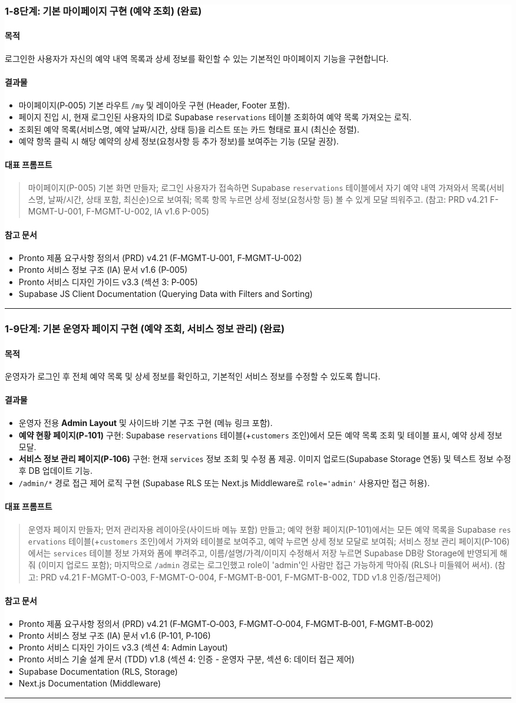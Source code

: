 ### 1‑8단계: 기본 마이페이지 구현 (예약 조회) (완료)

#### 목적

로그인한 사용자가 자신의 예약 내역 목록과 상세 정보를 확인할 수 있는 기본적인 마이페이지 기능을 구현합니다.

#### 결과물

* 마이페이지(P‑005) 기본 라우트 `/my` 및 레이아웃 구현 (Header, Footer 포함).
* 페이지 진입 시, 현재 로그인된 사용자의 ID로 Supabase `reservations` 테이블 조회하여 예약 목록 가져오는 로직.
* 조회된 예약 목록(서비스명, 예약 날짜/시간, 상태 등)을 리스트 또는 카드 형태로 표시 (최신순 정렬).
* 예약 항목 클릭 시 해당 예약의 상세 정보(요청사항 등 추가 정보)를 보여주는 기능 (모달 권장).

#### 대표 프롬프트

> 마이페이지(P-005) 기본 화면 만들자; 로그인 사용자가 접속하면 Supabase `reservations` 테이블에서 자기 예약 내역 가져와서 목록(서비스명, 날짜/시간, 상태 포함, 최신순)으로 보여줘; 목록 항목 누르면 상세 정보(요청사항 등) 볼 수 있게 모달 띄워주고. (참고: PRD v4.21 F-MGMT-U-001, F-MGMT-U-002, IA v1.6 P-005)

#### 참고 문서

* Pronto 제품 요구사항 정의서 (PRD) v4.21 (F‑MGMT‑U‑001, F‑MGMT‑U‑002)
* Pronto 서비스 정보 구조 (IA) 문서 v1.6 (P‑005)
* Pronto 서비스 디자인 가이드 v3.3 (섹션 3: P‑005)
* Supabase JS Client Documentation (Querying Data with Filters and Sorting)

---

### 1‑9단계: 기본 운영자 페이지 구현 (예약 조회, 서비스 정보 관리) (완료)

#### 목적

운영자가 로그인 후 전체 예약 목록 및 상세 정보를 확인하고, 기본적인 서비스 정보를 수정할 수 있도록 합니다.

#### 결과물

* 운영자 전용 **Admin Layout** 및 사이드바 기본 구조 구현 (메뉴 링크 포함).
* **예약 현황 페이지(P‑101)** 구현: Supabase `reservations` 테이블(+`customers` 조인)에서 모든 예약 목록 조회 및 테이블 표시, 예약 상세 정보 모달.
* **서비스 정보 관리 페이지(P‑106)** 구현: 현재 `services` 정보 조회 및 수정 폼 제공. 이미지 업로드(Supabase Storage 연동) 및 텍스트 정보 수정 후 DB 업데이트 기능.
* `/admin/*` 경로 접근 제어 로직 구현 (Supabase RLS 또는 Next.js Middleware로 `role='admin'` 사용자만 접근 허용).

#### 대표 프롬프트

> 운영자 페이지 만들자; 먼저 관리자용 레이아웃(사이드바 메뉴 포함) 만들고; 예약 현황 페이지(P-101)에서는 모든 예약 목록을 Supabase `reservations` 테이블(+`customers` 조인)에서 가져와 테이블로 보여주고, 예약 누르면 상세 정보 모달로 보여줘; 서비스 정보 관리 페이지(P-106)에서는 `services` 테이블 정보 가져와 폼에 뿌려주고, 이름/설명/가격/이미지 수정해서 저장 누르면 Supabase DB랑 Storage에 반영되게 해줘 (이미지 업로드 포함); 마지막으로 `/admin` 경로는 로그인했고 role이 'admin'인 사람만 접근 가능하게 막아줘 (RLS나 미들웨어 써서). (참고: PRD v4.21 F-MGMT-O-003, F-MGMT-O-004, F-MGMT-B-001, F-MGMT-B-002, TDD v1.8 인증/접근제어)

#### 참고 문서

* Pronto 제품 요구사항 정의서 (PRD) v4.21 (F‑MGMT‑O‑003, F‑MGMT‑O‑004, F‑MGMT‑B‑001, F‑MGMT‑B‑002)
* Pronto 서비스 정보 구조 (IA) 문서 v1.6 (P‑101, P‑106)
* Pronto 서비스 디자인 가이드 v3.3 (섹션 4: Admin Layout)
* Pronto 서비스 기술 설계 문서 (TDD) v1.8 (섹션 4: 인증 - 운영자 구분, 섹션 6: 데이터 접근 제어)
* Supabase Documentation (RLS, Storage)
* Next.js Documentation (Middleware)

---